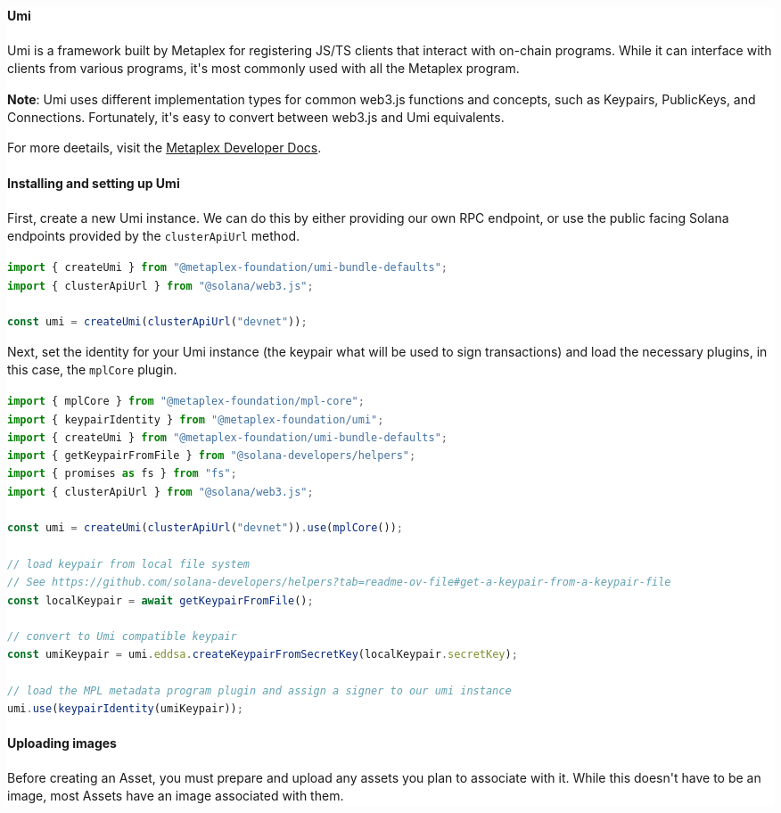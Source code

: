 #### Umi

Umi is a framework built by Metaplex for registering JS/TS clients that interact with 
on-chain programs. While it can interface with clients from various programs, it's most 
commonly used with all the Metaplex program.

**Note**: Umi uses different implementation types for common web3.js functions and 
concepts, such as Keypairs, PublicKeys, and Connections. Fortunately, it's easy to 
convert between web3.js and Umi equivalents.

For more deetails, visit the [Metaplex Developer Docs](https://developers.metaplex.com/umi).

#### Installing and setting up Umi

First, create a new Umi instance. We can do this by either providing our own RPC 
endpoint, or use the public facing Solana endpoints provided by the `clusterApiUrl` 
method.

```typescript
import { createUmi } from "@metaplex-foundation/umi-bundle-defaults";
import { clusterApiUrl } from "@solana/web3.js";

const umi = createUmi(clusterApiUrl("devnet"));
```

Next, set the identity for your Umi instance (the keypair what will be used to sign 
transactions) and load the necessary plugins, in this case, the `mplCore` plugin.

```typescript
import { mplCore } from "@metaplex-foundation/mpl-core";
import { keypairIdentity } from "@metaplex-foundation/umi";
import { createUmi } from "@metaplex-foundation/umi-bundle-defaults";
import { getKeypairFromFile } from "@solana-developers/helpers";
import { promises as fs } from "fs";
import { clusterApiUrl } from "@solana/web3.js";

const umi = createUmi(clusterApiUrl("devnet")).use(mplCore());

// load keypair from local file system
// See https://github.com/solana-developers/helpers?tab=readme-ov-file#get-a-keypair-from-a-keypair-file
const localKeypair = await getKeypairFromFile();

// convert to Umi compatible keypair
const umiKeypair = umi.eddsa.createKeypairFromSecretKey(localKeypair.secretKey);

// load the MPL metadata program plugin and assign a signer to our umi instance
umi.use(keypairIdentity(umiKeypair));
```

#### Uploading images

Before creating an Asset, you must prepare and upload any assets you plan to associate 
with it. While this doesn't have to be an image, most Assets have an image associated 
with them.
